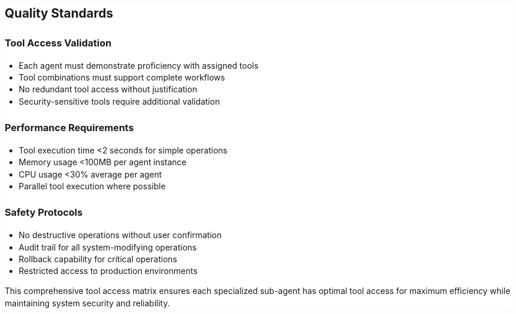 ## Quality Standards

### Tool Access Validation
- Each agent must demonstrate proficiency with assigned tools
- Tool combinations must support complete workflows
- No redundant tool access without justification
- Security-sensitive tools require additional validation

### Performance Requirements
- Tool execution time <2 seconds for simple operations
- Memory usage <100MB per agent instance  
- CPU usage <30% average per agent
- Parallel tool execution where possible

### Safety Protocols
- No destructive operations without user confirmation
- Audit trail for all system-modifying operations
- Rollback capability for critical operations
- Restricted access to production environments

This comprehensive tool access matrix ensures each specialized sub-agent has optimal tool access for maximum efficiency while maintaining system security and reliability.